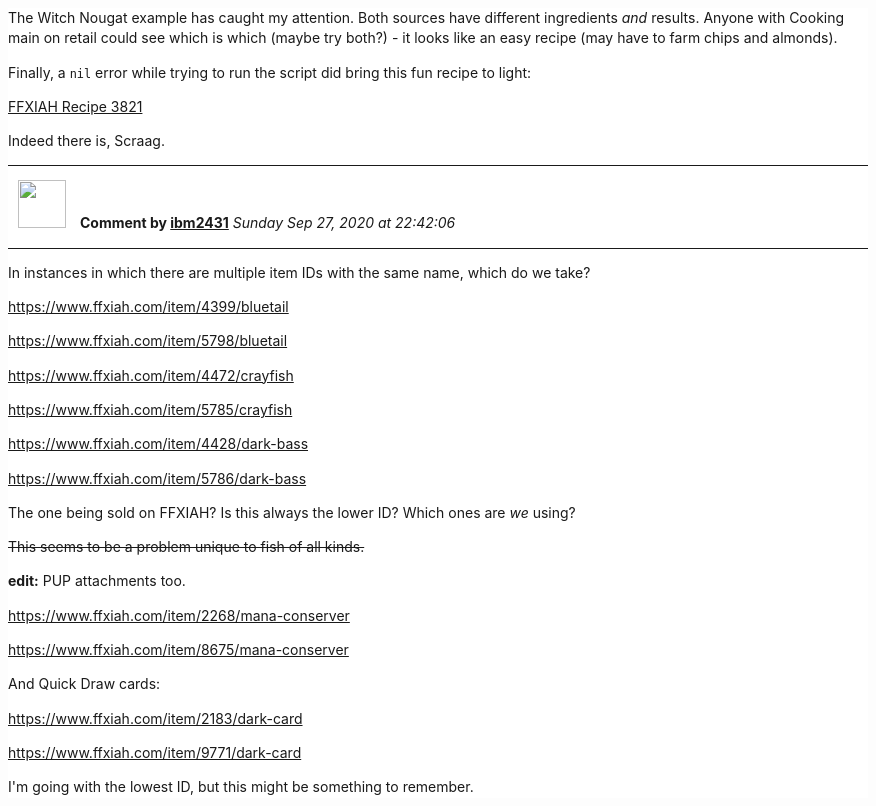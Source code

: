 
The Witch Nougat example has caught my attention. Both sources have different ingredients _and_ results. Anyone with Cooking main on retail could see which is which (maybe try both?) - it looks like an easy recipe (may have to farm chips and almonds).



Finally, a `nil` error while trying to run the script did bring this fun recipe to light:

[FFXIAH Recipe 3821](https://www.ffxiah.com/recipes/3821)

Indeed there is, Scraag.


----
<a href="https://github.com/ibm2431"><img src="https://avatars3.githubusercontent.com/u/13112942?v=4" width="48" height="48" hspace="10"></img></a> **Comment by [ibm2431](https://github.com/ibm2431)**
_Sunday Sep 27, 2020 at 22:42:06_

----

In instances in which there are multiple item IDs with the same name, which do we take?



https://www.ffxiah.com/item/4399/bluetail

https://www.ffxiah.com/item/5798/bluetail



https://www.ffxiah.com/item/4472/crayfish

https://www.ffxiah.com/item/5785/crayfish



https://www.ffxiah.com/item/4428/dark-bass

https://www.ffxiah.com/item/5786/dark-bass



The one being sold on FFXIAH? Is this always the lower ID? Which ones are _we_ using?



~~This seems to be a problem unique to fish of all kinds.~~



**edit:** PUP attachments too.

https://www.ffxiah.com/item/2268/mana-conserver

https://www.ffxiah.com/item/8675/mana-conserver



And Quick Draw cards:

https://www.ffxiah.com/item/2183/dark-card

https://www.ffxiah.com/item/9771/dark-card



I'm going with the lowest ID, but this might be something to remember.

